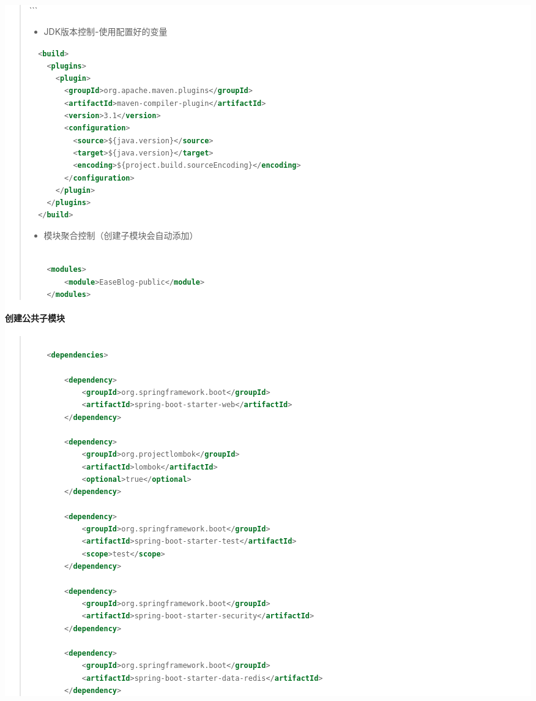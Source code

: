 > </dependencyManagement>
> ```
>
> - JDK版本控制-使用配置好的变量
> ```xml
>   <build>
>     <plugins>
>       <plugin>
>         <groupId>org.apache.maven.plugins</groupId>
>         <artifactId>maven-compiler-plugin</artifactId>
>         <version>3.1</version>
>         <configuration>
>           <source>${java.version}</source>
>           <target>${java.version}</target>
>           <encoding>${project.build.sourceEncoding}</encoding>
>         </configuration>
>       </plugin>
>     </plugins>
>   </build>
> 
> ```
>
> - 模块聚合控制（创建子模块会自动添加）
> ```xml
>     
>     <modules>
>         <module>EaseBlog-public</module>
>     </modules>
> ```
>

####  创建公共子模块

> ```xml
> 
>     <dependencies>
> 
>         <dependency>
>             <groupId>org.springframework.boot</groupId>
>             <artifactId>spring-boot-starter-web</artifactId>
>         </dependency>
> 
>         <dependency>
>             <groupId>org.projectlombok</groupId>
>             <artifactId>lombok</artifactId>
>             <optional>true</optional>
>         </dependency>
> 
>         <dependency>
>             <groupId>org.springframework.boot</groupId>
>             <artifactId>spring-boot-starter-test</artifactId>
>             <scope>test</scope>
>         </dependency>
> 
>         <dependency>
>             <groupId>org.springframework.boot</groupId>
>             <artifactId>spring-boot-starter-security</artifactId>
>         </dependency>
> 
>         <dependency>
>             <groupId>org.springframework.boot</groupId>
>             <artifactId>spring-boot-starter-data-redis</artifactId>
>         </dependency>
> 